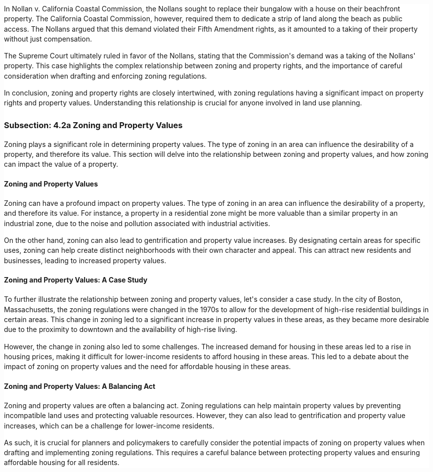 In Nollan v. California Coastal Commission, the Nollans sought to replace their bungalow with a house on their beachfront property. The California Coastal Commission, however, required them to dedicate a strip of land along the beach as public access. The Nollans argued that this demand violated their Fifth Amendment rights, as it amounted to a taking of their property without just compensation.

The Supreme Court ultimately ruled in favor of the Nollans, stating that the Commission's demand was a taking of the Nollans' property. This case highlights the complex relationship between zoning and property rights, and the importance of careful consideration when drafting and enforcing zoning regulations.

In conclusion, zoning and property rights are closely intertwined, with zoning regulations having a significant impact on property rights and property values. Understanding this relationship is crucial for anyone involved in land use planning.

### Subsection: 4.2a Zoning and Property Values

Zoning plays a significant role in determining property values. The type of zoning in an area can influence the desirability of a property, and therefore its value. This section will delve into the relationship between zoning and property values, and how zoning can impact the value of a property.

#### Zoning and Property Values

Zoning can have a profound impact on property values. The type of zoning in an area can influence the desirability of a property, and therefore its value. For instance, a property in a residential zone might be more valuable than a similar property in an industrial zone, due to the noise and pollution associated with industrial activities.

On the other hand, zoning can also lead to gentrification and property value increases. By designating certain areas for specific uses, zoning can help create distinct neighborhoods with their own character and appeal. This can attract new residents and businesses, leading to increased property values.

#### Zoning and Property Values: A Case Study

To further illustrate the relationship between zoning and property values, let's consider a case study. In the city of Boston, Massachusetts, the zoning regulations were changed in the 1970s to allow for the development of high-rise residential buildings in certain areas. This change in zoning led to a significant increase in property values in these areas, as they became more desirable due to the proximity to downtown and the availability of high-rise living.

However, the change in zoning also led to some challenges. The increased demand for housing in these areas led to a rise in housing prices, making it difficult for lower-income residents to afford housing in these areas. This led to a debate about the impact of zoning on property values and the need for affordable housing in these areas.

#### Zoning and Property Values: A Balancing Act

Zoning and property values are often a balancing act. Zoning regulations can help maintain property values by preventing incompatible land uses and protecting valuable resources. However, they can also lead to gentrification and property value increases, which can be a challenge for lower-income residents.

As such, it is crucial for planners and policymakers to carefully consider the potential impacts of zoning on property values when drafting and implementing zoning regulations. This requires a careful balance between protecting property values and ensuring affordable housing for all residents.
